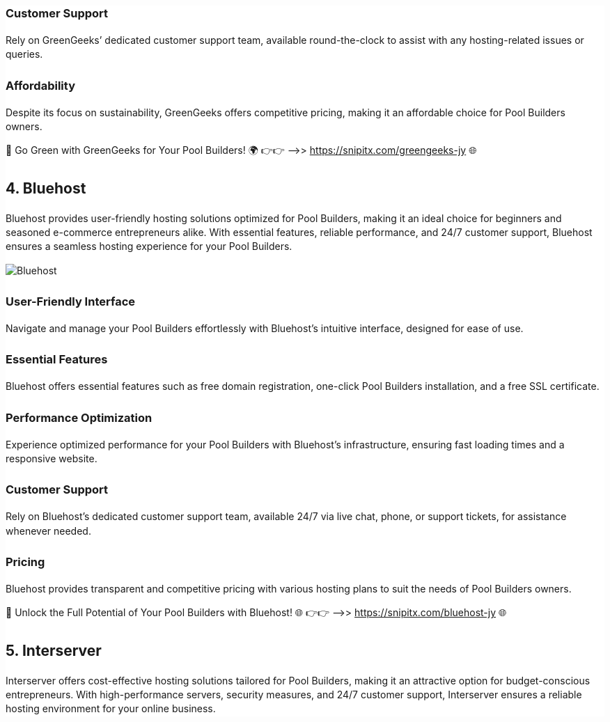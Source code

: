### Customer Support
Rely on GreenGeeks’ dedicated customer support team, available round-the-clock to assist with any hosting-related issues or queries.

### Affordability
Despite its focus on sustainability, GreenGeeks offers competitive pricing, making it an affordable choice for Pool Builders owners.

🌿 Go Green with GreenGeeks for Your Pool Builders! 🌍
👉👉 -->> https://snipitx.com/greengeeks-jy 🌐

## 4. Bluehost

Bluehost provides user-friendly hosting solutions optimized for Pool Builders, making it an ideal choice for beginners and seasoned e-commerce entrepreneurs alike. With essential features, reliable performance, and 24/7 customer support, Bluehost ensures a seamless hosting experience for your Pool Builders.

![Bluehost](https://i.imgur.com/PasFF9E.jpeg "Bluehost Hosting")

### User-Friendly Interface
Navigate and manage your Pool Builders effortlessly with Bluehost’s intuitive interface, designed for ease of use.

### Essential Features
Bluehost offers essential features such as free domain registration, one-click Pool Builders installation, and a free SSL certificate.

### Performance Optimization
Experience optimized performance for your Pool Builders with Bluehost’s infrastructure, ensuring fast loading times and a responsive website.

### Customer Support
Rely on Bluehost’s dedicated customer support team, available 24/7 via live chat, phone, or support tickets, for assistance whenever needed.

### Pricing
Bluehost provides transparent and competitive pricing with various hosting plans to suit the needs of Pool Builders owners.

🚀 Unlock the Full Potential of Your Pool Builders with Bluehost! 🌐
👉👉 -->> https://snipitx.com/bluehost-jy 🌐

## 5. Interserver

Interserver offers cost-effective hosting solutions tailored for Pool Builders, making it an attractive option for budget-conscious entrepreneurs. With high-performance servers, security measures, and 24/7 customer support, Interserver ensures a reliable hosting environment for your online business.
